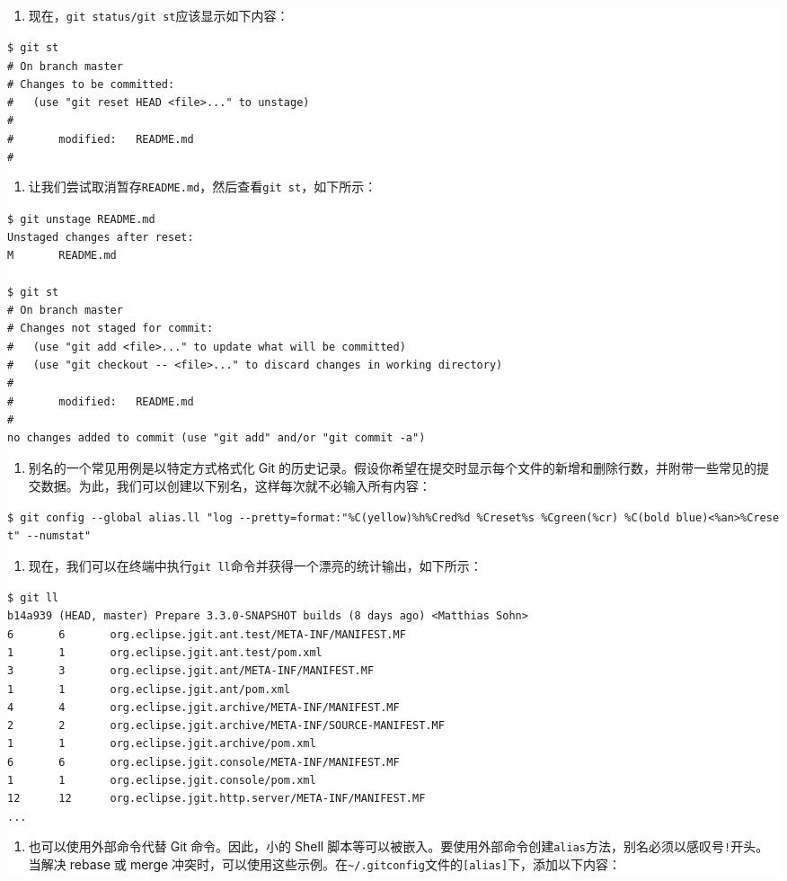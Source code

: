 1.  现在，`git status/git st`应该显示如下内容：

```
$ git st
# On branch master
# Changes to be committed:
#   (use "git reset HEAD <file>..." to unstage)
#
#       modified:   README.md
#  
```

1.  让我们尝试取消暂存`README.md`，然后查看`git st`，如下所示：

```
$ git unstage README.md
Unstaged changes after reset:
M       README.md

$ git st
# On branch master
# Changes not staged for commit:
#   (use "git add <file>..." to update what will be committed)
#   (use "git checkout -- <file>..." to discard changes in working directory)
#
#       modified:   README.md
#
no changes added to commit (use "git add" and/or "git commit -a")
```

1.  别名的一个常见用例是以特定方式格式化 Git 的历史记录。假设你希望在提交时显示每个文件的新增和删除行数，并附带一些常见的提交数据。为此，我们可以创建以下别名，这样每次就不必输入所有内容：

```
$ git config --global alias.ll "log --pretty=format:"%C(yellow)%h%Cred%d %Creset%s %Cgreen(%cr) %C(bold blue)<%an>%Creset" --numstat"
```

1.  现在，我们可以在终端中执行`git ll`命令并获得一个漂亮的统计输出，如下所示：

```
$ git ll
b14a939 (HEAD, master) Prepare 3.3.0-SNAPSHOT builds (8 days ago) <Matthias Sohn>
6       6       org.eclipse.jgit.ant.test/META-INF/MANIFEST.MF
1       1       org.eclipse.jgit.ant.test/pom.xml
3       3       org.eclipse.jgit.ant/META-INF/MANIFEST.MF
1       1       org.eclipse.jgit.ant/pom.xml
4       4       org.eclipse.jgit.archive/META-INF/MANIFEST.MF
2       2       org.eclipse.jgit.archive/META-INF/SOURCE-MANIFEST.MF
1       1       org.eclipse.jgit.archive/pom.xml
6       6       org.eclipse.jgit.console/META-INF/MANIFEST.MF
1       1       org.eclipse.jgit.console/pom.xml
12      12      org.eclipse.jgit.http.server/META-INF/MANIFEST.MF
...
```

1.  也可以使用外部命令代替 Git 命令。因此，小的 Shell 脚本等可以被嵌入。要使用外部命令创建`alias`方法，别名必须以感叹号`!`开头。当解决 rebase 或 merge 冲突时，可以使用这些示例。在`~/.gitconfig`文件的`[alias]`下，添加以下内容：
